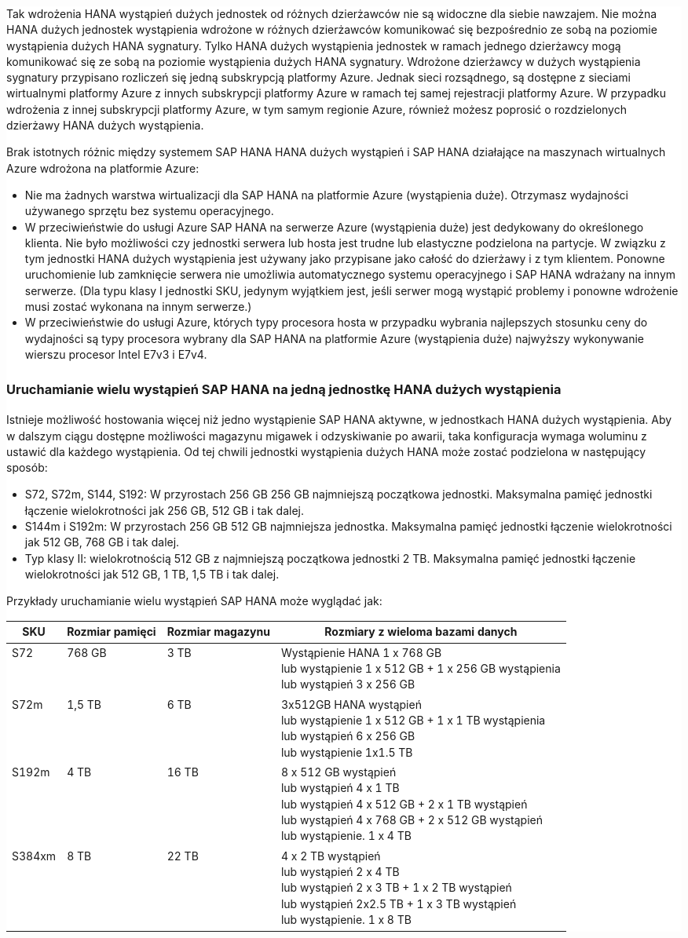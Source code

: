 Tak wdrożenia HANA wystąpień dużych jednostek od różnych dzierżawców nie są widoczne dla siebie nawzajem. Nie można HANA dużych jednostek wystąpienia wdrożone w różnych dzierżawców komunikować się bezpośrednio ze sobą na poziomie wystąpienia dużych HANA sygnatury. Tylko HANA dużych wystąpienia jednostek w ramach jednego dzierżawcy mogą komunikować się ze sobą na poziomie wystąpienia dużych HANA sygnatury.
Wdrożone dzierżawcy w dużych wystąpienia sygnatury przypisano rozliczeń się jedną subskrypcją platformy Azure. Jednak sieci rozsądnego, są dostępne z sieciami wirtualnymi platformy Azure z innych subskrypcji platformy Azure w ramach tej samej rejestracji platformy Azure. W przypadku wdrożenia z innej subskrypcji platformy Azure, w tym samym regionie Azure, również możesz poprosić o rozdzielonych dzierżawy HANA dużych wystąpienia.

Brak istotnych różnic między systemem SAP HANA HANA dużych wystąpień i SAP HANA działające na maszynach wirtualnych Azure wdrożona na platformie Azure:

- Nie ma żadnych warstwa wirtualizacji dla SAP HANA na platformie Azure (wystąpienia duże). Otrzymasz wydajności używanego sprzętu bez systemu operacyjnego.
- W przeciwieństwie do usługi Azure SAP HANA na serwerze Azure (wystąpienia duże) jest dedykowany do określonego klienta. Nie było możliwości czy jednostki serwera lub hosta jest trudne lub elastyczne podzielona na partycje. W związku z tym jednostki HANA dużych wystąpienia jest używany jako przypisane jako całość do dzierżawy i z tym klientem. Ponowne uruchomienie lub zamknięcie serwera nie umożliwia automatycznego systemu operacyjnego i SAP HANA wdrażany na innym serwerze. (Dla typu klasy I jednostki SKU, jedynym wyjątkiem jest, jeśli serwer mogą wystąpić problemy i ponowne wdrożenie musi zostać wykonana na innym serwerze.)
- W przeciwieństwie do usługi Azure, których typy procesora hosta w przypadku wybrania najlepszych stosunku ceny do wydajności są typy procesora wybrany dla SAP HANA na platformie Azure (wystąpienia duże) najwyższy wykonywanie wierszu procesor Intel E7v3 i E7v4.


### <a name="running-multiple-sap-hana-instances-on-one-hana-large-instance-unit"></a>Uruchamianie wielu wystąpień SAP HANA na jedną jednostkę HANA dużych wystąpienia
Istnieje możliwość hostowania więcej niż jedno wystąpienie SAP HANA aktywne, w jednostkach HANA dużych wystąpienia. Aby w dalszym ciągu dostępne możliwości magazynu migawek i odzyskiwanie po awarii, taka konfiguracja wymaga woluminu z ustawić dla każdego wystąpienia. Od tej chwili jednostki wystąpienia dużych HANA może zostać podzielona w następujący sposób:

- S72, S72m, S144, S192: W przyrostach 256 GB 256 GB najmniejszą początkowa jednostki. Maksymalna pamięć jednostki łączenie wielokrotności jak 256 GB, 512 GB i tak dalej.
- S144m i S192m: W przyrostach 256 GB 512 GB najmniejsza jednostka. Maksymalna pamięć jednostki łączenie wielokrotności jak 512 GB, 768 GB i tak dalej.
- Typ klasy II: wielokrotnością 512 GB z najmniejszą początkowa jednostki 2 TB. Maksymalna pamięć jednostki łączenie wielokrotności jak 512 GB, 1 TB, 1,5 TB i tak dalej.

Przykłady uruchamianie wielu wystąpień SAP HANA może wyglądać jak:

| SKU | Rozmiar pamięci | Rozmiar magazynu | Rozmiary z wieloma bazami danych |
| --- | --- | --- | --- |
| S72 | 768 GB | 3 TB | Wystąpienie HANA 1 x 768 GB<br /> lub wystąpienie 1 x 512 GB + 1 x 256 GB wystąpienia<br /> lub wystąpień 3 x 256 GB | 
| S72m | 1,5 TB | 6 TB | 3x512GB HANA wystąpień<br />lub wystąpienie 1 x 512 GB + 1 x 1 TB wystąpienia<br />lub wystąpień 6 x 256 GB<br />lub wystąpienie 1x1.5 TB | 
| S192m | 4 TB | 16 TB | 8 x 512 GB wystąpień<br />lub wystąpień 4 x 1 TB<br />lub wystąpień 4 x 512 GB + 2 x 1 TB wystąpień<br />lub wystąpień 4 x 768 GB + 2 x 512 GB wystąpień<br />lub wystąpienie. 1 x 4 TB |
| S384xm | 8 TB | 22 TB | 4 x 2 TB wystąpień<br />lub wystąpień 2 x 4 TB<br />lub wystąpień 2 x 3 TB + 1 x 2 TB wystąpień<br />lub wystąpień 2x2.5 TB + 1 x 3 TB wystąpień<br />lub wystąpienie. 1 x 8 TB |
